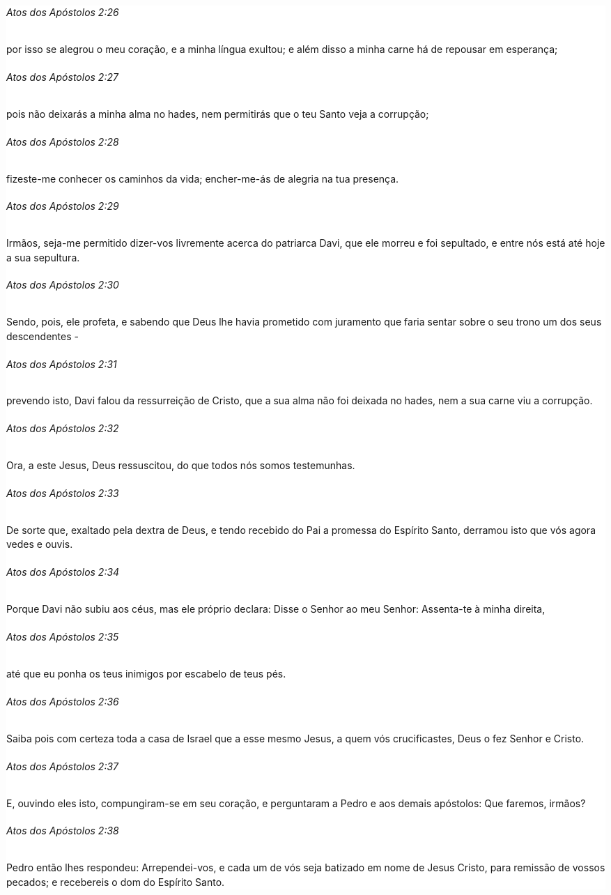 ###### Atos dos Apóstolos 2:26

por isso se alegrou o meu coração, e a minha língua exultou; e além disso a minha carne há de repousar em esperança;

###### Atos dos Apóstolos 2:27

pois não deixarás a minha alma no hades, nem permitirás que o teu Santo veja a corrupção;

###### Atos dos Apóstolos 2:28

fizeste-me conhecer os caminhos da vida; encher-me-ás de alegria na tua presença.

###### Atos dos Apóstolos 2:29

Irmãos, seja-me permitido dizer-vos livremente acerca do patriarca Davi, que ele morreu e foi sepultado, e entre nós está até hoje a sua sepultura.

###### Atos dos Apóstolos 2:30

Sendo, pois, ele profeta, e sabendo que Deus lhe havia prometido com juramento que faria sentar sobre o seu trono um dos seus descendentes -

###### Atos dos Apóstolos 2:31

prevendo isto, Davi falou da ressurreição de Cristo, que a sua alma não foi deixada no hades, nem a sua carne viu a corrupção.

###### Atos dos Apóstolos 2:32

Ora, a este Jesus, Deus ressuscitou, do que todos nós somos testemunhas.

###### Atos dos Apóstolos 2:33

De sorte que, exaltado pela dextra de Deus, e tendo recebido do Pai a promessa do Espírito Santo, derramou isto que vós agora vedes e ouvis.

###### Atos dos Apóstolos 2:34

Porque Davi não subiu aos céus, mas ele próprio declara: Disse o Senhor ao meu Senhor: Assenta-te à minha direita,

###### Atos dos Apóstolos 2:35

até que eu ponha os teus inimigos por escabelo de teus pés.

###### Atos dos Apóstolos 2:36

Saiba pois com certeza toda a casa de Israel que a esse mesmo Jesus, a quem vós crucificastes, Deus o fez Senhor e Cristo.

###### Atos dos Apóstolos 2:37

E, ouvindo eles isto, compungiram-se em seu coração, e perguntaram a Pedro e aos demais apóstolos: Que faremos, irmãos?

###### Atos dos Apóstolos 2:38

Pedro então lhes respondeu: Arrependei-vos, e cada um de vós seja batizado em nome de Jesus Cristo, para remissão de vossos pecados; e recebereis o dom do Espírito Santo.
